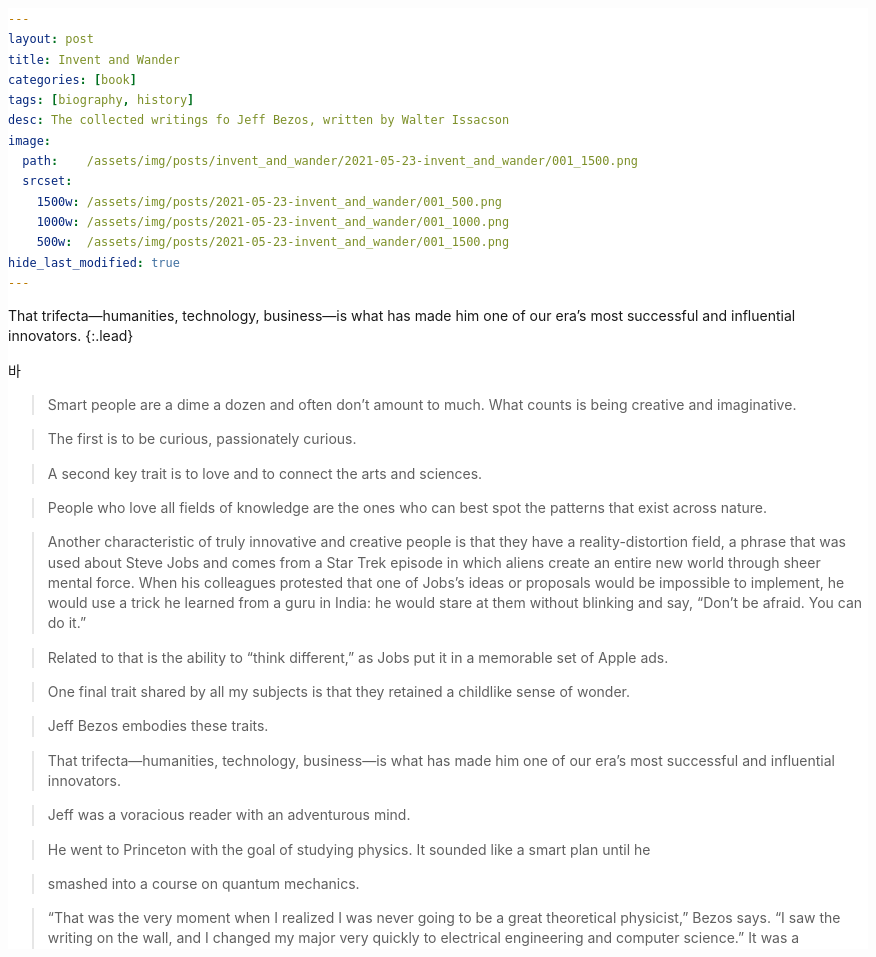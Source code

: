 ```yaml
---
layout: post
title: Invent and Wander
categories: [book]
tags: [biography, history]
desc: The collected writings fo Jeff Bezos, written by Walter Issacson
image:
  path:    /assets/img/posts/invent_and_wander/2021-05-23-invent_and_wander/001_1500.png
  srcset:
    1500w: /assets/img/posts/2021-05-23-invent_and_wander/001_500.png
    1000w: /assets/img/posts/2021-05-23-invent_and_wander/001_1000.png
    500w:  /assets/img/posts/2021-05-23-invent_and_wander/001_1500.png
hide_last_modified: true
---
```


That trifecta—humanities, technology, business—is what has made him one of our era’s most successful and influential innovators.
{:.lead}

바

> Smart people are a dime a dozen and often don’t amount to much. What counts is being creative and imaginative.

> The first is to be curious, passionately curious.

> A second key trait is to love and to connect the arts and sciences.

> People who love all fields of knowledge are the ones who can best spot the patterns that exist across nature.

> Another characteristic of truly innovative and creative people is that they have a reality-distortion field, a phrase that was used about Steve Jobs and comes from a Star Trek episode in which aliens create an entire new world through sheer mental force. When his colleagues protested that one of Jobs’s ideas or proposals would be impossible to implement, he would use a trick he learned from a guru in India: he would stare at them without blinking and say, “Don’t be afraid. You can do it.”

> Related to that is the ability to “think different,” as Jobs put it in a memorable set of Apple ads.

> One final trait shared by all my subjects is that they retained a childlike sense of wonder.

> Jeff Bezos embodies these traits.

> That trifecta—humanities, technology, business—is what has made him one of our era’s most successful and influential innovators.

> Jeff was a voracious reader with an adventurous mind.

> He went to Princeton with the goal of studying physics. It sounded like a smart plan until he

> smashed into a course on quantum mechanics.

> “That was the very moment when I realized I was never going to be a great theoretical physicist,” Bezos says. “I saw the writing on the wall, and I changed my major very quickly to electrical engineering and computer science.” It was a

